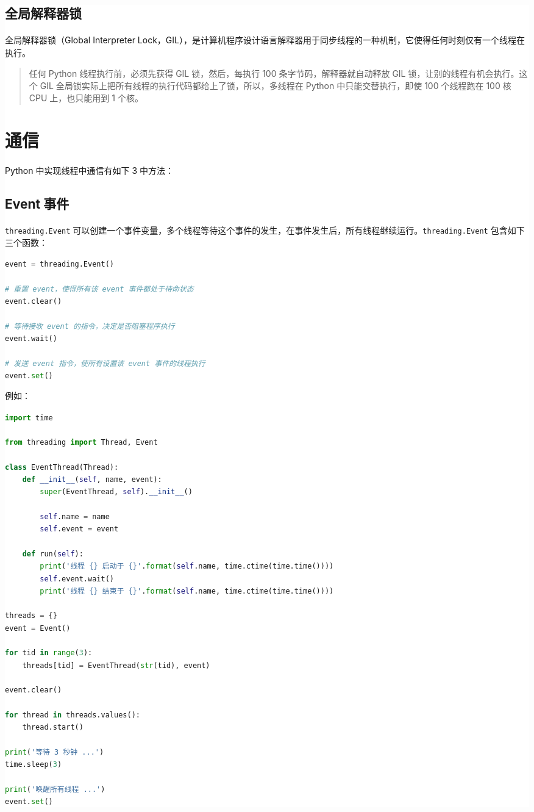 ## 全局解释器锁

全局解释器锁（Global Interpreter Lock，GIL），是计算机程序设计语言解释器用于同步线程的一种机制，它使得任何时刻仅有一个线程在执行。

> 任何 Python 线程执行前，必须先获得 GIL 锁，然后，每执行 100 条字节码，解释器就自动释放 GIL 锁，让别的线程有机会执行。这个 GIL 全局锁实际上把所有线程的执行代码都给上了锁，所以，多线程在 Python 中只能交替执行，即使 100 个线程跑在 100 核 CPU 上，也只能用到 1 个核。

# 通信

Python 中实现线程中通信有如下 3 中方法：

## Event 事件

`threading.Event` 可以创建一个事件变量，多个线程等待这个事件的发生，在事件发生后，所有线程继续运行。`threading.Event` 包含如下三个函数：

```python
event = threading.Event()

# 重置 event，使得所有该 event 事件都处于待命状态
event.clear()

# 等待接收 event 的指令，决定是否阻塞程序执行
event.wait()

# 发送 event 指令，使所有设置该 event 事件的线程执行
event.set()
```

例如：

```python
import time

from threading import Thread, Event

class EventThread(Thread):
    def __init__(self, name, event):
        super(EventThread, self).__init__()

        self.name = name
        self.event = event

    def run(self):
        print('线程 {} 启动于 {}'.format(self.name, time.ctime(time.time())))
        self.event.wait()
        print('线程 {} 结束于 {}'.format(self.name, time.ctime(time.time())))

threads = {}
event = Event()

for tid in range(3):
    threads[tid] = EventThread(str(tid), event)

event.clear()

for thread in threads.values():
    thread.start()

print('等待 3 秒钟 ...')
time.sleep(3)

print('唤醒所有线程 ...')
event.set() 
```


[^iswbm-blog]: https://iswbm.com/108.html